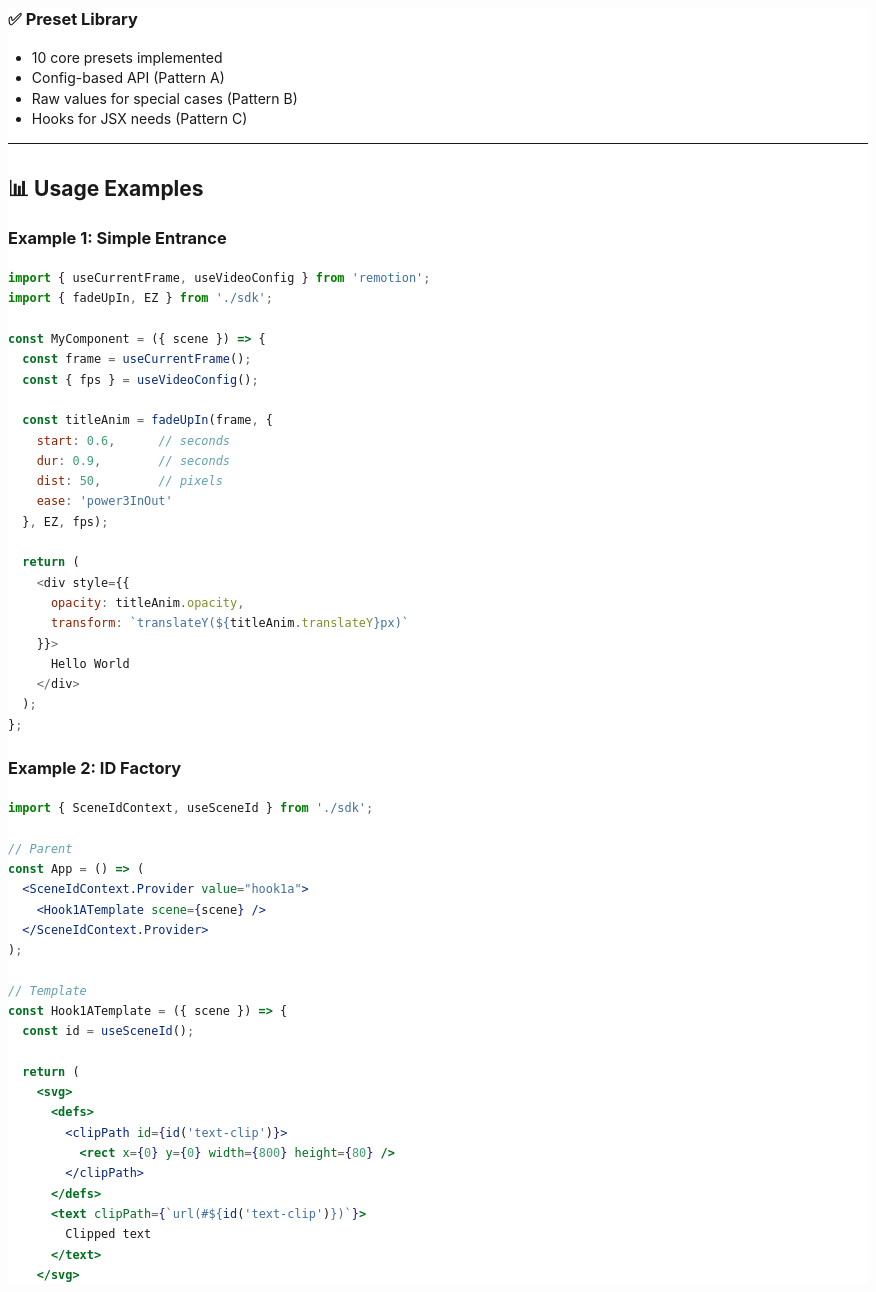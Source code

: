 ### ✅ **Preset Library**
- 10 core presets implemented
- Config-based API (Pattern A)
- Raw values for special cases (Pattern B)
- Hooks for JSX needs (Pattern C)

---

## 📊 Usage Examples

### **Example 1: Simple Entrance**
```javascript
import { useCurrentFrame, useVideoConfig } from 'remotion';
import { fadeUpIn, EZ } from './sdk';

const MyComponent = ({ scene }) => {
  const frame = useCurrentFrame();
  const { fps } = useVideoConfig();
  
  const titleAnim = fadeUpIn(frame, {
    start: 0.6,      // seconds
    dur: 0.9,        // seconds
    dist: 50,        // pixels
    ease: 'power3InOut'
  }, EZ, fps);
  
  return (
    <div style={{
      opacity: titleAnim.opacity,
      transform: `translateY(${titleAnim.translateY}px)`
    }}>
      Hello World
    </div>
  );
};
```

### **Example 2: ID Factory**
```jsx
import { SceneIdContext, useSceneId } from './sdk';

// Parent
const App = () => (
  <SceneIdContext.Provider value="hook1a">
    <Hook1ATemplate scene={scene} />
  </SceneIdContext.Provider>
);

// Template
const Hook1ATemplate = ({ scene }) => {
  const id = useSceneId();
  
  return (
    <svg>
      <defs>
        <clipPath id={id('text-clip')}>
          <rect x={0} y={0} width={800} height={80} />
        </clipPath>
      </defs>
      <text clipPath={`url(#${id('text-clip')})`}>
        Clipped text
      </text>
    </svg>
```